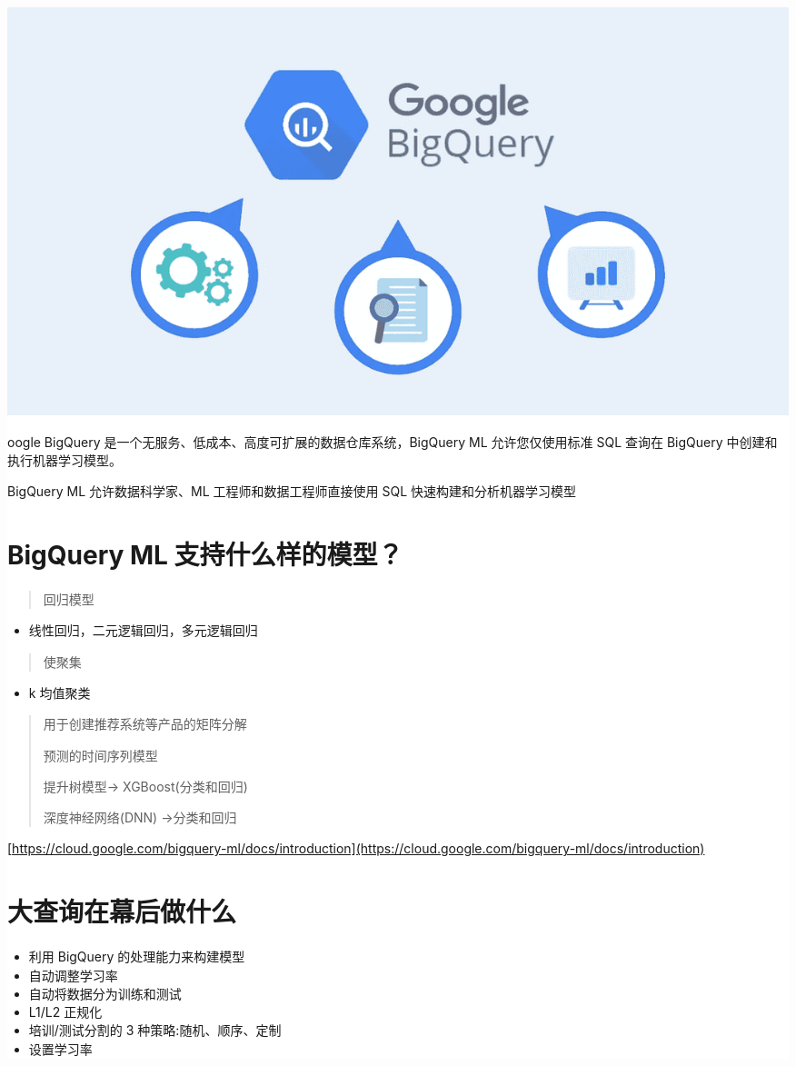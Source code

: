 ![](img/662874ca0c8925acc89f61a321c522a2.png)

oogle BigQuery 是一个无服务、低成本、高度可扩展的数据仓库系统，BigQuery ML 允许您仅使用标准 SQL 查询在 BigQuery 中创建和执行机器学习模型。

BigQuery ML 允许数据科学家、ML 工程师和数据工程师直接使用 SQL 快速构建和分析机器学习模型

# BigQuery ML 支持什么样的模型？

> 回归模型

*   线性回归，二元逻辑回归，多元逻辑回归

> 使聚集

*   k 均值聚类

> 用于创建推荐系统等产品的矩阵分解
> 
> 预测的时间序列模型
> 
> 提升树模型-> XGBoost(分类和回归)
> 
> 深度神经网络(DNN) ->分类和回归

[https://cloud.google.com/bigquery-ml/docs/introduction](https://cloud.google.com/bigquery-ml/docs/introduction)

# 大查询在幕后做什么

*   利用 BigQuery 的处理能力来构建模型
*   自动调整学习率
*   自动将数据分为训练和测试
*   L1/L2 正规化
*   培训/测试分割的 3 种策略:随机、顺序、定制
*   设置学习率
